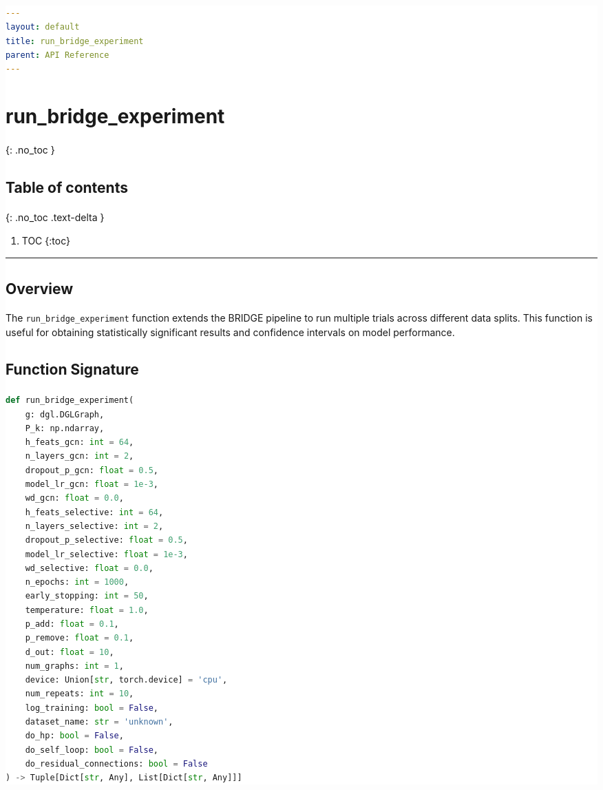 ```yaml
---
layout: default
title: run_bridge_experiment
parent: API Reference
---
```


# run_bridge_experiment
{: .no_toc }

## Table of contents
{: .no_toc .text-delta }

1. TOC
{:toc}

---

## Overview

The `run_bridge_experiment` function extends the BRIDGE pipeline to run multiple trials across different data splits. This function is useful for obtaining statistically significant results and confidence intervals on model performance.

## Function Signature

```python
def run_bridge_experiment(
    g: dgl.DGLGraph,
    P_k: np.ndarray,
    h_feats_gcn: int = 64,
    n_layers_gcn: int = 2,
    dropout_p_gcn: float = 0.5,
    model_lr_gcn: float = 1e-3,
    wd_gcn: float = 0.0,
    h_feats_selective: int = 64,
    n_layers_selective: int = 2,
    dropout_p_selective: float = 0.5,
    model_lr_selective: float = 1e-3,
    wd_selective: float = 0.0,
    n_epochs: int = 1000,
    early_stopping: int = 50,
    temperature: float = 1.0,
    p_add: float = 0.1,
    p_remove: float = 0.1,
    d_out: float = 10,
    num_graphs: int = 1,
    device: Union[str, torch.device] = 'cpu',
    num_repeats: int = 10,
    log_training: bool = False,
    dataset_name: str = 'unknown',
    do_hp: bool = False,
    do_self_loop: bool = False,
    do_residual_connections: bool = False
) -> Tuple[Dict[str, Any], List[Dict[str, Any]]]
```
